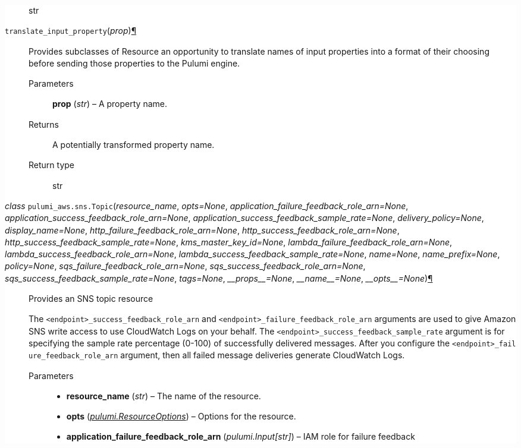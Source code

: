 <dd class="field-odd"><p>str</p>
</dd>
</dl>
</dd></dl>

<dl class="method">
<dt id="pulumi_aws.sns.SmsPreferences.translate_input_property">
<code class="sig-name descname">translate_input_property</code><span class="sig-paren">(</span><em class="sig-param">prop</em><span class="sig-paren">)</span><a class="headerlink" href="#pulumi_aws.sns.SmsPreferences.translate_input_property" title="Permalink to this definition">¶</a></dt>
<dd><p>Provides subclasses of Resource an opportunity to translate names of input properties into
a format of their choosing before sending those properties to the Pulumi engine.</p>
<dl class="field-list simple">
<dt class="field-odd">Parameters</dt>
<dd class="field-odd"><p><strong>prop</strong> (<em>str</em>) – A property name.</p>
</dd>
<dt class="field-even">Returns</dt>
<dd class="field-even"><p>A potentially transformed property name.</p>
</dd>
<dt class="field-odd">Return type</dt>
<dd class="field-odd"><p>str</p>
</dd>
</dl>
</dd></dl>

</dd></dl>

<dl class="class">
<dt id="pulumi_aws.sns.Topic">
<em class="property">class </em><code class="sig-prename descclassname">pulumi_aws.sns.</code><code class="sig-name descname">Topic</code><span class="sig-paren">(</span><em class="sig-param">resource_name</em>, <em class="sig-param">opts=None</em>, <em class="sig-param">application_failure_feedback_role_arn=None</em>, <em class="sig-param">application_success_feedback_role_arn=None</em>, <em class="sig-param">application_success_feedback_sample_rate=None</em>, <em class="sig-param">delivery_policy=None</em>, <em class="sig-param">display_name=None</em>, <em class="sig-param">http_failure_feedback_role_arn=None</em>, <em class="sig-param">http_success_feedback_role_arn=None</em>, <em class="sig-param">http_success_feedback_sample_rate=None</em>, <em class="sig-param">kms_master_key_id=None</em>, <em class="sig-param">lambda_failure_feedback_role_arn=None</em>, <em class="sig-param">lambda_success_feedback_role_arn=None</em>, <em class="sig-param">lambda_success_feedback_sample_rate=None</em>, <em class="sig-param">name=None</em>, <em class="sig-param">name_prefix=None</em>, <em class="sig-param">policy=None</em>, <em class="sig-param">sqs_failure_feedback_role_arn=None</em>, <em class="sig-param">sqs_success_feedback_role_arn=None</em>, <em class="sig-param">sqs_success_feedback_sample_rate=None</em>, <em class="sig-param">tags=None</em>, <em class="sig-param">__props__=None</em>, <em class="sig-param">__name__=None</em>, <em class="sig-param">__opts__=None</em><span class="sig-paren">)</span><a class="headerlink" href="#pulumi_aws.sns.Topic" title="Permalink to this definition">¶</a></dt>
<dd><p>Provides an SNS topic resource</p>
<p>The <code class="docutils literal notranslate"><span class="pre">&lt;endpoint&gt;_success_feedback_role_arn</span></code> and <code class="docutils literal notranslate"><span class="pre">&lt;endpoint&gt;_failure_feedback_role_arn</span></code> arguments are used to give Amazon SNS write access to use CloudWatch Logs on your behalf. The <code class="docutils literal notranslate"><span class="pre">&lt;endpoint&gt;_success_feedback_sample_rate</span></code> argument is for specifying the sample rate percentage (0-100) of successfully delivered messages. After you configure the  <code class="docutils literal notranslate"><span class="pre">&lt;endpoint&gt;_failure_feedback_role_arn</span></code> argument, then all failed message deliveries generate CloudWatch Logs.</p>
<dl class="field-list simple">
<dt class="field-odd">Parameters</dt>
<dd class="field-odd"><ul class="simple">
<li><p><strong>resource_name</strong> (<em>str</em>) – The name of the resource.</p></li>
<li><p><strong>opts</strong> (<a class="reference internal" href="../../pulumi/#pulumi.ResourceOptions" title="pulumi.ResourceOptions"><em>pulumi.ResourceOptions</em></a>) – Options for the resource.</p></li>
<li><p><strong>application_failure_feedback_role_arn</strong> (<em>pulumi.Input</em><em>[</em><em>str</em><em>]</em>) – IAM role for failure feedback</p></li>